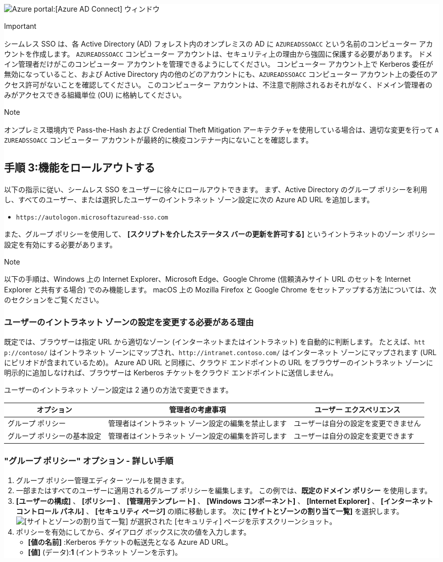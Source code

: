 ![Azure portal:[Azure AD Connect] ウィンドウ](./media/how-to-connect-sso-quick-start/sso10.png)

>[!IMPORTANT]
> シームレス SSO は、各 Active Directory (AD) フォレスト内のオンプレミスの AD に `AZUREADSSOACC` という名前のコンピューター アカウントを作成します。 `AZUREADSSOACC` コンピューター アカウントは、セキュリティ上の理由から強固に保護する必要があります。 ドメイン管理者だけがこのコンピューター アカウントを管理できるようにしてください。 コンピューター アカウント上で Kerberos 委任が無効になっていること、および Active Directory 内の他のどのアカウントにも、`AZUREADSSOACC` コンピューター アカウント上の委任のアクセス許可がないことを確認してください。 このコンピューター アカウントは、不注意で削除されるおそれがなく、ドメイン管理者のみがアクセスできる組織単位 (OU) に格納してください。

>[!NOTE]
> オンプレミス環境内で Pass-the-Hash および Credential Theft Mitigation アーキテクチャを使用している場合は、適切な変更を行って `AZUREADSSOACC` コンピューター アカウントが最終的に検疫コンテナー内にないことを確認します。 

## <a name="step-3-roll-out-the-feature"></a>手順 3:機能をロールアウトする

以下の指示に従い、シームレス SSO をユーザーに徐々にロールアウトできます。 まず、Active Directory のグループ ポリシーを利用し、すべてのユーザー、または選択したユーザーのイントラネット ゾーン設定に次の Azure AD URL を追加します。

- `https://autologon.microsoftazuread-sso.com`

また、グループ ポリシーを使用して、 **[スクリプトを介したステータス バーの更新を許可する]** というイントラネットのゾーン ポリシー設定を有効にする必要があります。 

>[!NOTE]
> 以下の手順は、Windows 上の Internet Explorer、Microsoft Edge、Google Chrome (信頼済みサイト URL のセットを Internet Explorer と共有する場合) でのみ機能します。 macOS 上の Mozilla Firefox と Google Chrome をセットアップする方法については、次のセクションをご覧ください。

### <a name="why-do-you-need-to-modify-users-intranet-zone-settings"></a>ユーザーのイントラネット ゾーンの設定を変更する必要がある理由

既定では、ブラウザーは指定 URL から適切なゾーン (インターネットまたはイントラネット) を自動的に判断します。 たとえば、`http://contoso/` はイントラネット ゾーンにマップされ、`http://intranet.contoso.com/` はインターネット ゾーンにマップされます (URL にピリオドが含まれているため)。 Azure AD URL と同様に、クラウド エンドポイントの URL をブラウザーのイントラネット ゾーンに明示的に追加しなければ、ブラウザーは Kerberos チケットをクラウド エンドポイントに送信しません。

ユーザーのイントラネット ゾーン設定は 2 通りの方法で変更できます。

| オプション | 管理者の考慮事項 | ユーザー エクスペリエンス |
| --- | --- | --- |
| グループ ポリシー | 管理者はイントラネット ゾーン設定の編集を禁止します | ユーザーは自分の設定を変更できません |
| グループ ポリシーの基本設定 |  管理者はイントラネット ゾーン設定の編集を許可します | ユーザーは自分の設定を変更できます |

### <a name="group-policy-option---detailed-steps"></a>"グループ ポリシー" オプション - 詳しい手順

1. グループ ポリシー管理エディター ツールを開きます。
2. 一部またはすべてのユーザーに適用されるグループ ポリシーを編集します。 この例では、**既定のドメイン ポリシー** を使用します。
3. **[ユーザーの構成]** 、 **[ポリシー]** 、 **[管理用テンプレート]** 、 **[Windows コンポーネント]** 、 **[Internet Explorer]** 、 **[インターネット コントロール パネル]** 、 **[セキュリティ ページ]** の順に移動します。 次に **[サイトとゾーンの割り当て一覧]** を選択します。
    ![[サイトとゾーンの割り当て一覧] が選択された [セキュリティ] ページを示すスクリーンショット。](./media/how-to-connect-sso-quick-start/sso6.png)
4. ポリシーを有効にしてから、ダイアログ ボックスに次の値を入力します。
   - **[値の名前]** :Kerberos チケットの転送先となる Azure AD URL。
   - **[値]** (データ):**1** (イントラネット ゾーンを示す)。
